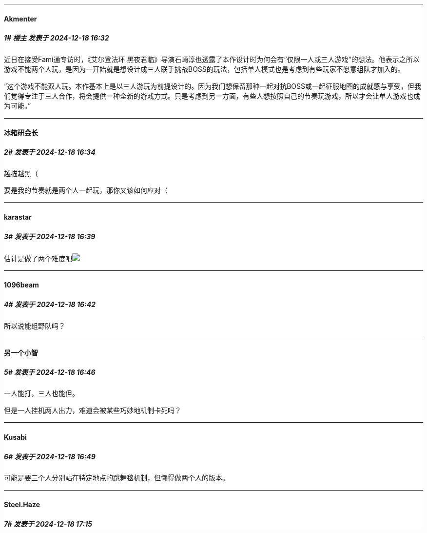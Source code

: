 ﻿
*****

####  Akmenter  
##### 1#       楼主       发表于 2024-12-18 16:32

近日在接受Fami通专访时，《艾尔登法环 黑夜君临》导演石崎淳也透露了本作设计时为何会有“仅限一人或三人游戏”的想法。他表示之所以游戏不能两个人玩，是因为一开始就是想设计成三人联手挑战BOSS的玩法，包括单人模式也是考虑到有些玩家不愿意组队才加入的。

“这个游戏不能双人玩。本作基本上是以三人游玩为前提设计的。因为我们想保留那种一起对抗BOSS或一起征服地图的成就感与享受，但我们觉得专注于三人合作，将会提供一种全新的游戏方式。只是考虑到另一方面，有些人想按照自己的节奏玩游戏，所以才会让单人游戏也成为可能。”

*****

####  冰箱研会长  
##### 2#       发表于 2024-12-18 16:34

越描越黑（

要是我的节奏就是两个人一起玩，那你又该如何应对（

*****

####  karastar  
##### 3#       发表于 2024-12-18 16:39

估计是做了两个难度吧<img src="https://static.saraba1st.com/image/smiley/face2017/009.gif" referrerpolicy="no-referrer">

*****

####  1096beam  
##### 4#       发表于 2024-12-18 16:42

所以说能组野队吗？

*****

####  另一个小智  
##### 5#       发表于 2024-12-18 16:46

一人能打，三人也能但。

但是一人挂机两人出力，难道会被某些巧妙地机制卡死吗？

*****

####  Kusabi  
##### 6#       发表于 2024-12-18 16:49

可能是要三个人分别站在特定地点的跳舞毯机制，但懒得做两个人的版本。

*****

####  Steel.Haze  
##### 7#       发表于 2024-12-18 17:15
